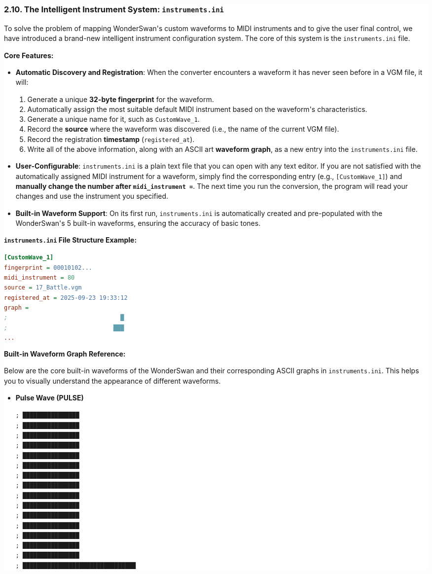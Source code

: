 ### 2.10. The Intelligent Instrument System: `instruments.ini`

To solve the problem of mapping WonderSwan's custom waveforms to MIDI instruments and to give the user final control, we have introduced a brand-new intelligent instrument configuration system. The core of this system is the `instruments.ini` file.

**Core Features:**

*   **Automatic Discovery and Registration**: When the converter encounters a waveform it has never seen before in a VGM file, it will:
    1.  Generate a unique **32-byte fingerprint** for the waveform.
    2.  Automatically assign the most suitable default MIDI instrument based on the waveform's characteristics.
    3.  Generate a unique name for it, such as `CustomWave_1`.
    4.  Record the **source** where the waveform was discovered (i.e., the name of the current VGM file).
    5.  Record the registration **timestamp** (`registered_at`).
    6.  Write all of the above information, along with an ASCII art **waveform graph**, as a new entry into the `instruments.ini` file.

*   **User-Configurable**: `instruments.ini` is a plain text file that you can open with any text editor. If you are not satisfied with the automatically assigned MIDI instrument for a waveform, simply find the corresponding entry (e.g., `[CustomWave_1]`) and **manually change the number after `midi_instrument =`**. The next time you run the conversion, the program will read your changes and use the instrument you specified.

*   **Built-in Waveform Support**: On its first run, `instruments.ini` is automatically created and pre-populated with the WonderSwan's 5 built-in waveforms, ensuring the accuracy of basic tones.

**`instruments.ini` File Structure Example:**

```ini
[CustomWave_1]
fingerprint = 00010102...
midi_instrument = 80
source = 17_Battle.vgm
registered_at = 2025-09-23 19:33:12
graph =
;                                █
;                              ███
...
```

**Built-in Waveform Graph Reference:**

Below are the core built-in waveforms of the WonderSwan and their corresponding ASCII graphs in `instruments.ini`. This helps you to visually understand the appearance of different waveforms.

*   **Pulse Wave (PULSE)**
    ```
    ; ████████████████                
    ; ████████████████                
    ; ████████████████                
    ; ████████████████                
    ; ████████████████                
    ; ████████████████                
    ; ████████████████                
    ; ████████████████                
    ; ████████████████                
    ; ████████████████                
    ; ████████████████                
    ; ████████████████                
    ; ████████████████                
    ; ████████████████                
    ; ████████████████                
    ; ████████████████████████████████
    ```
